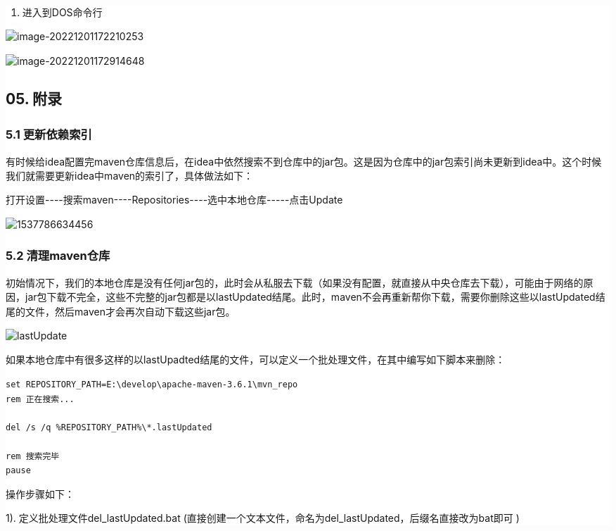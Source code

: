 1. 进入到DOS命令行

![image-20221201172210253](https://cdn.jsdelivr.net/npm/zui-xin-ban-java-web-kai-fa-jiao-cheng@1.0.1/assets1/image-20221201172210253.png)

![image-20221201172914648](https://cdn.jsdelivr.net/npm/zui-xin-ban-java-web-kai-fa-jiao-cheng@1.0.1/assets1/image-20221201172914648.png) 





 

## 05. 附录

### 5.1 更新依赖索引

有时候给idea配置完maven仓库信息后，在idea中依然搜索不到仓库中的jar包。这是因为仓库中的jar包索引尚未更新到idea中。这个时候我们就需要更新idea中maven的索引了，具体做法如下：

 打开设置----搜索maven----Repositories----选中本地仓库-----点击Update

![1537786634456](https://cdn.jsdelivr.net/npm/zui-xin-ban-java-web-kai-fa-jiao-cheng@1.0.1/assets1/1537786634456-1582625518984.png)















### 5.2 清理maven仓库

初始情况下，我们的本地仓库是没有任何jar包的，此时会从私服去下载（如果没有配置，就直接从中央仓库去下载），可能由于网络的原因，jar包下载不完全，这些不完整的jar包都是以lastUpdated结尾。此时，maven不会再重新帮你下载，需要你删除这些以lastUpdated结尾的文件，然后maven才会再次自动下载这些jar包。

![lastUpdate](https://cdn.jsdelivr.net/npm/zui-xin-ban-java-web-kai-fa-jiao-cheng@1.0.1/assets1/lastUpdated-1582625518983.png)



如果本地仓库中有很多这样的以lastUpadted结尾的文件，可以定义一个批处理文件，在其中编写如下脚本来删除： 

~~~
set REPOSITORY_PATH=E:\develop\apache-maven-3.6.1\mvn_repo
rem 正在搜索...

del /s /q %REPOSITORY_PATH%\*.lastUpdated

rem 搜索完毕
pause
~~~



操作步骤如下：

1). 定义批处理文件del_lastUpdated.bat  (直接创建一个文本文件，命名为del_lastUpdated，后缀名直接改为bat即可 )
